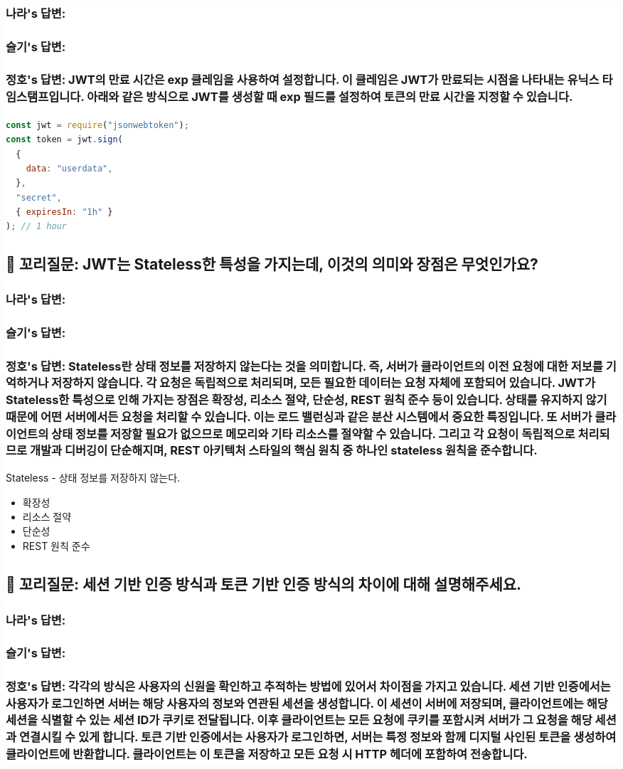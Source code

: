 ### 나라's 답변: 

### 슬기's 답변: 

### 정호's 답변: JWT의 만료 시간은 exp 클레임을 사용하여 설정합니다. 이 클레임은 JWT가 만료되는 시점을 나타내는 유닉스 타임스탬프입니다. 아래와 같은 방식으로 JWT를 생성할 때 exp 필드를 설정하여 토큰의 만료 시간을 지정할 수 있습니다.

```js
const jwt = require("jsonwebtoken");
const token = jwt.sign(
  {
    data: "userdata",
  },
  "secret",
  { expiresIn: "1h" }
); // 1 hour
```

## 🔗 꼬리질문: JWT는 Stateless한 특성을 가지는데, 이것의 의미와 장점은 무엇인가요?

### 나라's 답변: 

### 슬기's 답변: 

### 정호's 답변: Stateless란 상태 정보를 저장하지 않는다는 것을 의미합니다. 즉, 서버가 클라이언트의 이전 요청에 대한 저보를 기억하거나 저장하지 않습니다. 각 요청은 독립적으로 처리되며, 모든 필요한 데이터는 요청 자체에 포함되어 있습니다. JWT가 Stateless한 특성으로 인해 가지는 장점은 확장성, 리소스 절약, 단순성, REST 원칙 준수 등이 있습니다. 상태를 유지하지 않기 때문에 어떤 서버에서든 요청을 처리할 수 있습니다. 이는 로드 밸런싱과 같은 분산 시스템에서 중요한 특징입니다. 또 서버가 클라이언트의 상태 정보를 저장할 필요가 없으므로 메모리와 기타 리소스를 절약할 수 있습니다. 그리고 각 요청이 독립적으로 처리되므로 개발과 디버깅이 단순해지며, REST 아키텍처 스타일의 핵심 원칙 중 하나인 stateless 원칙을 준수합니다.

Stateless - 상태 정보를 저장하지 않는다.

- 확장성
- 리소스 절약
- 단순성
- REST 원칙 준수

## 🔗 꼬리질문: 세션 기반 인증 방식과 토큰 기반 인증 방식의 차이에 대해 설명해주세요.

### 나라's 답변: 

### 슬기's 답변: 

### 정호's 답변: 각각의 방식은 사용자의 신원을 확인하고 추적하는 방법에 있어서 차이점을 가지고 있습니다. 세션 기반 인증에서는 사용자가 로그인하면 서버는 해당 사용자의 정보와 연관된 세션을 생성합니다. 이 세션이 서버에 저장되며, 클라이언트에는 해당 세션을 식별할 수 있는 세션 ID가 쿠키로 전달됩니다. 이후 클라이언트는 모든 요청에 쿠키를 포함시켜 서버가 그 요청을 해당 세션과 연결시킬 수 있게 합니다. 토큰 기반 인증에서는 사용자가 로그인하면, 서버는 특정 정보와 함께 디지털 사인된 토큰을 생성하여 클라이언트에 반환합니다. 클라이언트는 이 토큰을 저장하고 모든 요청 시 HTTP 헤더에 포함하여 전송합니다.
